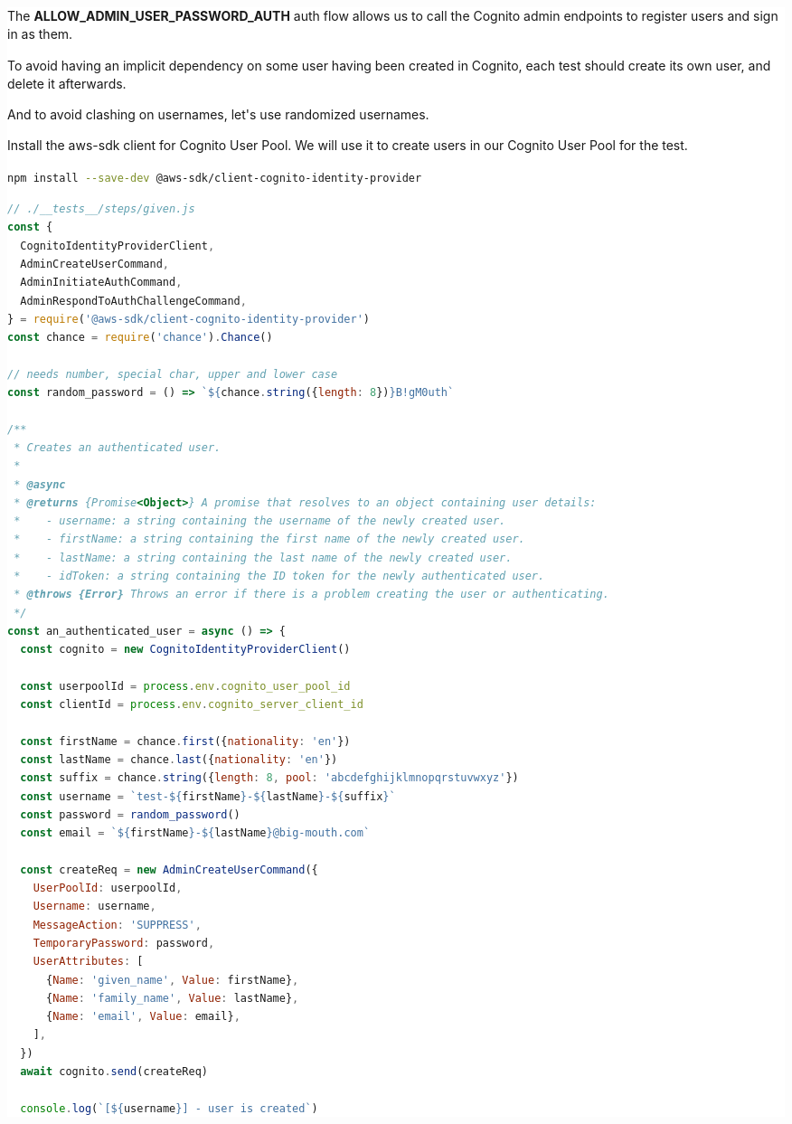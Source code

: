The **ALLOW_ADMIN_USER_PASSWORD_AUTH** auth flow allows us to call the Cognito
admin endpoints to register users and sign in as them.

To avoid having an implicit dependency on some user having been created in
Cognito, each test should create its own user, and delete it afterwards.

And to avoid clashing on usernames, let's use randomized usernames.

Install the aws-sdk client for Cognito User Pool. We will use it to create users
in our Cognito User Pool for the test.

```bash
npm install --save-dev @aws-sdk/client-cognito-identity-provider
```

```js
// ./__tests__/steps/given.js
const {
  CognitoIdentityProviderClient,
  AdminCreateUserCommand,
  AdminInitiateAuthCommand,
  AdminRespondToAuthChallengeCommand,
} = require('@aws-sdk/client-cognito-identity-provider')
const chance = require('chance').Chance()

// needs number, special char, upper and lower case
const random_password = () => `${chance.string({length: 8})}B!gM0uth`

/**
 * Creates an authenticated user.
 *
 * @async
 * @returns {Promise<Object>} A promise that resolves to an object containing user details:
 *    - username: a string containing the username of the newly created user.
 *    - firstName: a string containing the first name of the newly created user.
 *    - lastName: a string containing the last name of the newly created user.
 *    - idToken: a string containing the ID token for the newly authenticated user.
 * @throws {Error} Throws an error if there is a problem creating the user or authenticating.
 */
const an_authenticated_user = async () => {
  const cognito = new CognitoIdentityProviderClient()

  const userpoolId = process.env.cognito_user_pool_id
  const clientId = process.env.cognito_server_client_id

  const firstName = chance.first({nationality: 'en'})
  const lastName = chance.last({nationality: 'en'})
  const suffix = chance.string({length: 8, pool: 'abcdefghijklmnopqrstuvwxyz'})
  const username = `test-${firstName}-${lastName}-${suffix}`
  const password = random_password()
  const email = `${firstName}-${lastName}@big-mouth.com`

  const createReq = new AdminCreateUserCommand({
    UserPoolId: userpoolId,
    Username: username,
    MessageAction: 'SUPPRESS',
    TemporaryPassword: password,
    UserAttributes: [
      {Name: 'given_name', Value: firstName},
      {Name: 'family_name', Value: lastName},
      {Name: 'email', Value: email},
    ],
  })
  await cognito.send(createReq)

  console.log(`[${username}] - user is created`)
```